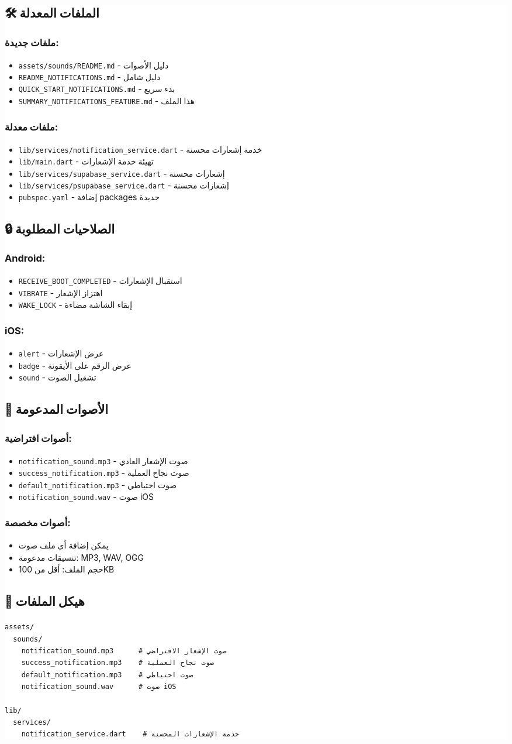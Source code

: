 ## 🛠️ الملفات المعدلة

### **ملفات جديدة:**
- `assets/sounds/README.md` - دليل الأصوات
- `README_NOTIFICATIONS.md` - دليل شامل
- `QUICK_START_NOTIFICATIONS.md` - بدء سريع
- `SUMMARY_NOTIFICATIONS_FEATURE.md` - هذا الملف

### **ملفات معدلة:**
- `lib/services/notification_service.dart` - خدمة إشعارات محسنة
- `lib/main.dart` - تهيئة خدمة الإشعارات
- `lib/services/supabase_service.dart` - إشعارات محسنة
- `lib/services/psupabase_service.dart` - إشعارات محسنة
- `pubspec.yaml` - إضافة packages جديدة

## 🔒 الصلاحيات المطلوبة

### **Android:**
- `RECEIVE_BOOT_COMPLETED` - استقبال الإشعارات
- `VIBRATE` - اهتزاز الإشعار
- `WAKE_LOCK` - إبقاء الشاشة مضاءة

### **iOS:**
- `alert` - عرض الإشعارات
- `badge` - عرض الرقم على الأيقونة
- `sound` - تشغيل الصوت

## 🎵 الأصوات المدعومة

### **أصوات افتراضية:**
- `notification_sound.mp3` - صوت الإشعار العادي
- `success_notification.mp3` - صوت نجاح العملية
- `default_notification.mp3` - صوت احتياطي
- `notification_sound.wav` - صوت iOS

### **أصوات مخصصة:**
- يمكن إضافة أي ملف صوت
- تنسيقات مدعومة: MP3, WAV, OGG
- حجم الملف: أقل من 100KB

## 📁 هيكل الملفات

```
assets/
  sounds/
    notification_sound.mp3      # صوت الإشعار الافتراضي
    success_notification.mp3    # صوت نجاح العملية
    default_notification.mp3    # صوت احتياطي
    notification_sound.wav      # صوت iOS

lib/
  services/
    notification_service.dart    # خدمة الإشعارات المحسنة
```
